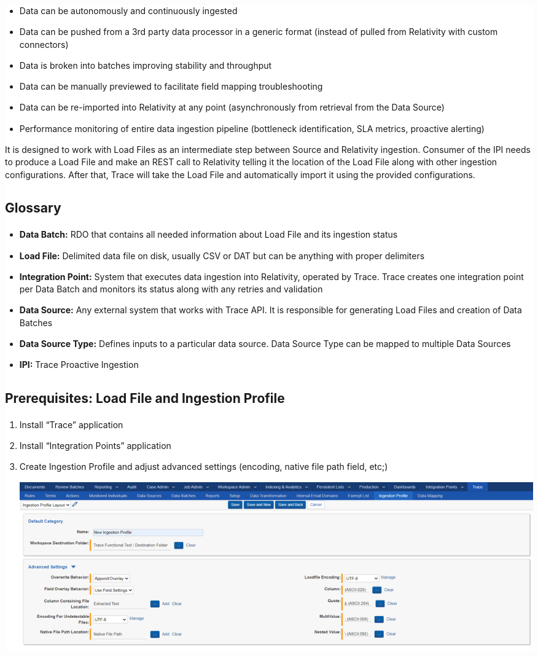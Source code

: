 -   Data can be autonomously and continuously ingested

-   Data can be pushed from a 3rd party data processor in a generic format
    (instead of pulled from Relativity with custom connectors)

-   Data is broken into batches improving stability and throughput

-   Data can be manually previewed to facilitate field mapping troubleshooting

-   Data can be re-imported into Relativity at any point (asynchronously from
    retrieval from the Data Source)

-   Performance monitoring of entire data ingestion pipeline (bottleneck
    identification, SLA metrics, proactive alerting)

It is designed to work with Load Files as an intermediate step between Source and Relativity ingestion. Consumer of the IPI needs to produce a Load File and make an REST call to Relativity telling it the location of the Load File along with other ingestion configurations. After that, Trace will take the Load File and automatically import it using the provided configurations.

## Glossary

-   **Data Batch:** RDO that contains all needed information about Load File and
    its ingestion status

-   **Load File:** Delimited data file on disk, usually CSV or DAT but can be
    anything with proper delimiters

-   **Integration Point:** System that executes data ingestion into Relativity, operated by Trace. Trace creates one integration point per Data Batch and monitors its status along with any retries and validation
    
-   **Data Source:** Any external system that works with Trace API. It is responsible for generating Load Files and creation of Data Batches
    
-   **Data Source Type:** Defines inputs to a particular data source. Data Source Type can be mapped to multiple Data Sources
    
-   **IPI:** Trace Proactive Ingestion

## Prerequisites: Load File and Ingestion Profile

1.  Install “Trace” application

2.  Install “Integration Points” application

3. Create Ingestion Profile and adjust advanced settings (encoding, native file path field, etc;)

   ![image-20201001155601069](media\proactive_ingestion_api_documentation\image-20201001155601069.png)
